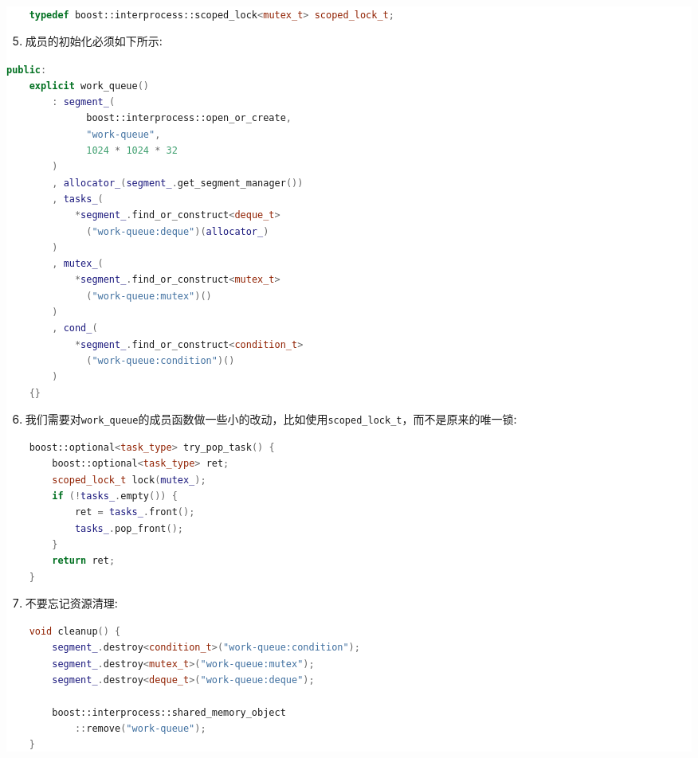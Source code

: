 ```cpp
    typedef boost::interprocess::scoped_lock<mutex_t> scoped_lock_t;
```

5.  成员的初始化必须如下所示:

```cpp
public: 
    explicit work_queue()
        : segment_(
              boost::interprocess::open_or_create,
              "work-queue",
              1024 * 1024 * 32
        )
        , allocator_(segment_.get_segment_manager())
        , tasks_(
            *segment_.find_or_construct<deque_t>
              ("work-queue:deque")(allocator_)
        )
        , mutex_(
            *segment_.find_or_construct<mutex_t>
              ("work-queue:mutex")()
        )
        , cond_(
            *segment_.find_or_construct<condition_t>
              ("work-queue:condition")()
        )
    {}
```

6.  我们需要对`work_queue`的成员函数做一些小的改动，比如使用`scoped_lock_t`，而不是原来的唯一锁:

```cpp
    boost::optional<task_type> try_pop_task() { 
        boost::optional<task_type> ret; 
        scoped_lock_t lock(mutex_); 
        if (!tasks_.empty()) { 
            ret = tasks_.front(); 
            tasks_.pop_front(); 
        } 
        return ret; 
    }
```

7.  不要忘记资源清理:

```cpp
    void cleanup() {
        segment_.destroy<condition_t>("work-queue:condition");
        segment_.destroy<mutex_t>("work-queue:mutex");
        segment_.destroy<deque_t>("work-queue:deque");

        boost::interprocess::shared_memory_object
            ::remove("work-queue");
    }
```
